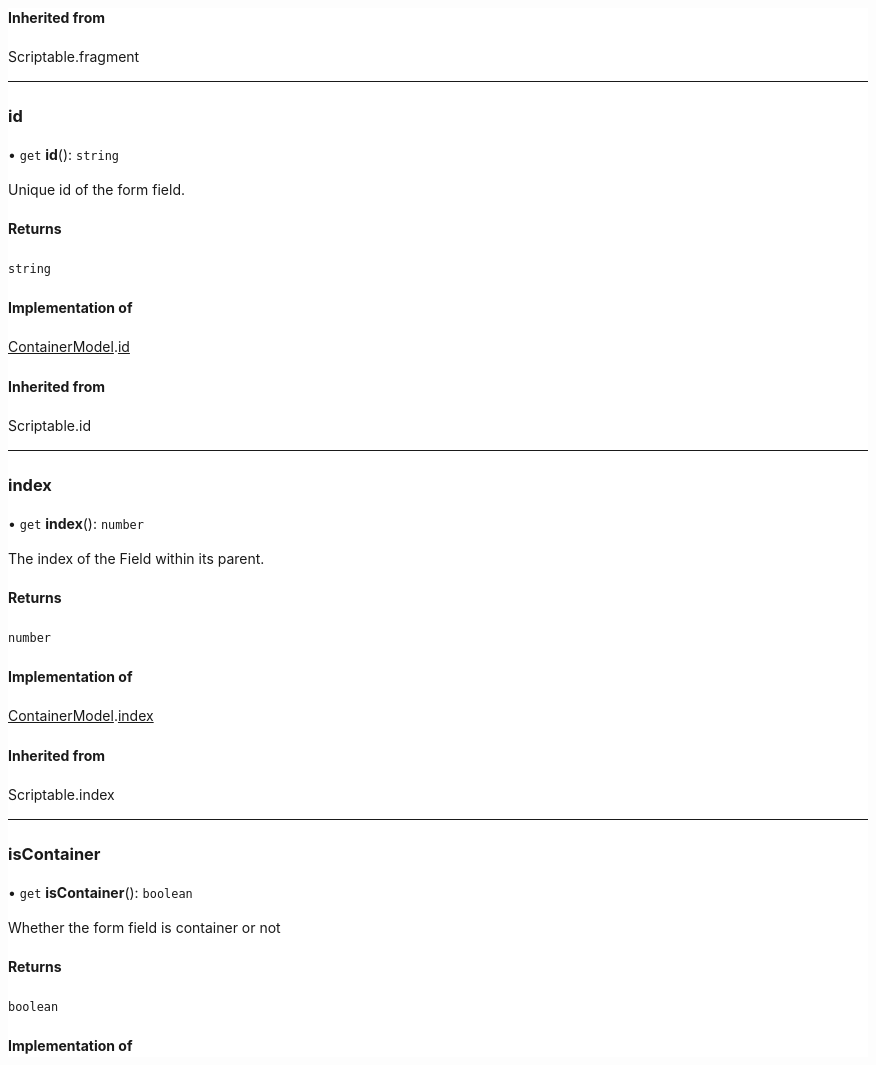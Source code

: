 #### Inherited from

Scriptable.fragment

___

### id

• `get` **id**(): `string`

Unique id of the form field.

#### Returns

`string`

#### Implementation of

[ContainerModel](../interfaces/ContainerModel.md).[id](../interfaces/ContainerModel.md#id)

#### Inherited from

Scriptable.id

___

### index

• `get` **index**(): `number`

The index of the Field within its parent.

#### Returns

`number`

#### Implementation of

[ContainerModel](../interfaces/ContainerModel.md).[index](../interfaces/ContainerModel.md#index)

#### Inherited from

Scriptable.index

___

### isContainer

• `get` **isContainer**(): `boolean`

Whether the form field is container or not

#### Returns

`boolean`

#### Implementation of
